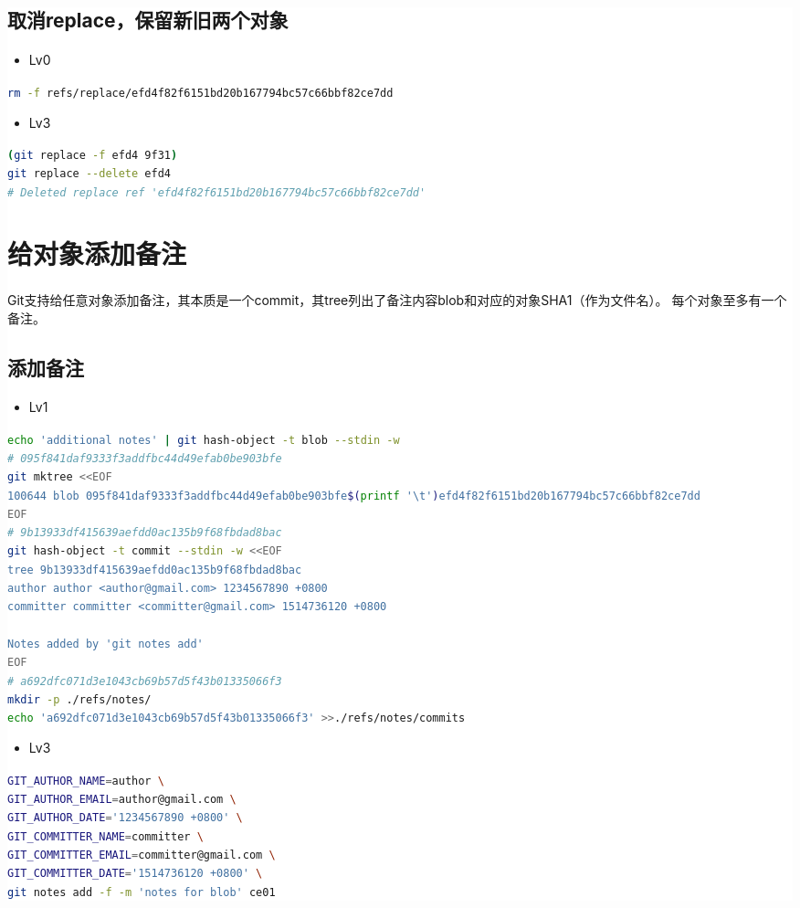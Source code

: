 ## 取消replace，保留新旧两个对象

- Lv0

```bash
rm -f refs/replace/efd4f82f6151bd20b167794bc57c66bbf82ce7dd
```

- Lv3

```bash
(git replace -f efd4 9f31)
git replace --delete efd4
# Deleted replace ref 'efd4f82f6151bd20b167794bc57c66bbf82ce7dd'
```

# 给对象添加备注

Git支持给任意对象添加备注，其本质是一个commit，其tree列出了备注内容blob和对应的对象SHA1（作为文件名）。
每个对象至多有一个备注。

## 添加备注

- Lv1

```bash
echo 'additional notes' | git hash-object -t blob --stdin -w
# 095f841daf9333f3addfbc44d49efab0be903bfe
git mktree <<EOF
100644 blob 095f841daf9333f3addfbc44d49efab0be903bfe$(printf '\t')efd4f82f6151bd20b167794bc57c66bbf82ce7dd
EOF
# 9b13933df415639aefdd0ac135b9f68fbdad8bac
git hash-object -t commit --stdin -w <<EOF
tree 9b13933df415639aefdd0ac135b9f68fbdad8bac
author author <author@gmail.com> 1234567890 +0800
committer committer <committer@gmail.com> 1514736120 +0800

Notes added by 'git notes add'
EOF
# a692dfc071d3e1043cb69b57d5f43b01335066f3
mkdir -p ./refs/notes/
echo 'a692dfc071d3e1043cb69b57d5f43b01335066f3' >>./refs/notes/commits
```

- Lv3

```bash
GIT_AUTHOR_NAME=author \
GIT_AUTHOR_EMAIL=author@gmail.com \
GIT_AUTHOR_DATE='1234567890 +0800' \
GIT_COMMITTER_NAME=committer \
GIT_COMMITTER_EMAIL=committer@gmail.com \
GIT_COMMITTER_DATE='1514736120 +0800' \
git notes add -f -m 'notes for blob' ce01
```
